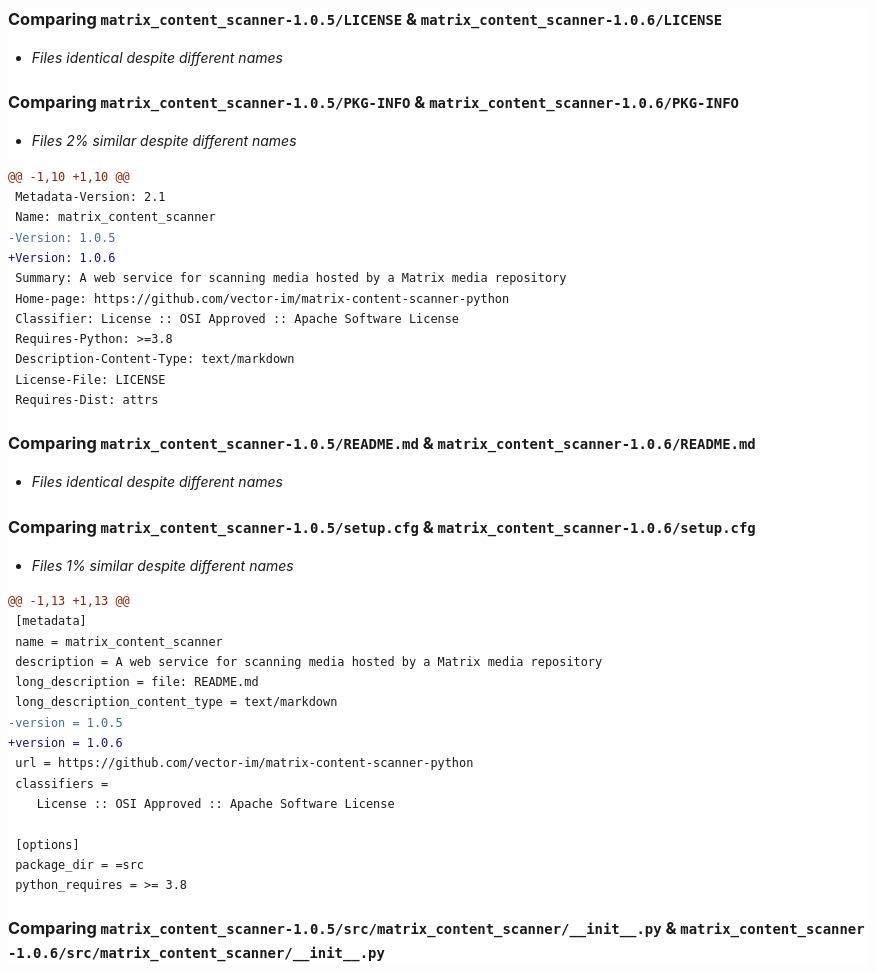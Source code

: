 ### Comparing `matrix_content_scanner-1.0.5/LICENSE` & `matrix_content_scanner-1.0.6/LICENSE`

 * *Files identical despite different names*

### Comparing `matrix_content_scanner-1.0.5/PKG-INFO` & `matrix_content_scanner-1.0.6/PKG-INFO`

 * *Files 2% similar despite different names*

```diff
@@ -1,10 +1,10 @@
 Metadata-Version: 2.1
 Name: matrix_content_scanner
-Version: 1.0.5
+Version: 1.0.6
 Summary: A web service for scanning media hosted by a Matrix media repository
 Home-page: https://github.com/vector-im/matrix-content-scanner-python
 Classifier: License :: OSI Approved :: Apache Software License
 Requires-Python: >=3.8
 Description-Content-Type: text/markdown
 License-File: LICENSE
 Requires-Dist: attrs
```

### Comparing `matrix_content_scanner-1.0.5/README.md` & `matrix_content_scanner-1.0.6/README.md`

 * *Files identical despite different names*

### Comparing `matrix_content_scanner-1.0.5/setup.cfg` & `matrix_content_scanner-1.0.6/setup.cfg`

 * *Files 1% similar despite different names*

```diff
@@ -1,13 +1,13 @@
 [metadata]
 name = matrix_content_scanner
 description = A web service for scanning media hosted by a Matrix media repository
 long_description = file: README.md
 long_description_content_type = text/markdown
-version = 1.0.5
+version = 1.0.6
 url = https://github.com/vector-im/matrix-content-scanner-python
 classifiers = 
 	License :: OSI Approved :: Apache Software License
 
 [options]
 package_dir = =src
 python_requires = >= 3.8
```

### Comparing `matrix_content_scanner-1.0.5/src/matrix_content_scanner/__init__.py` & `matrix_content_scanner-1.0.6/src/matrix_content_scanner/__init__.py`
